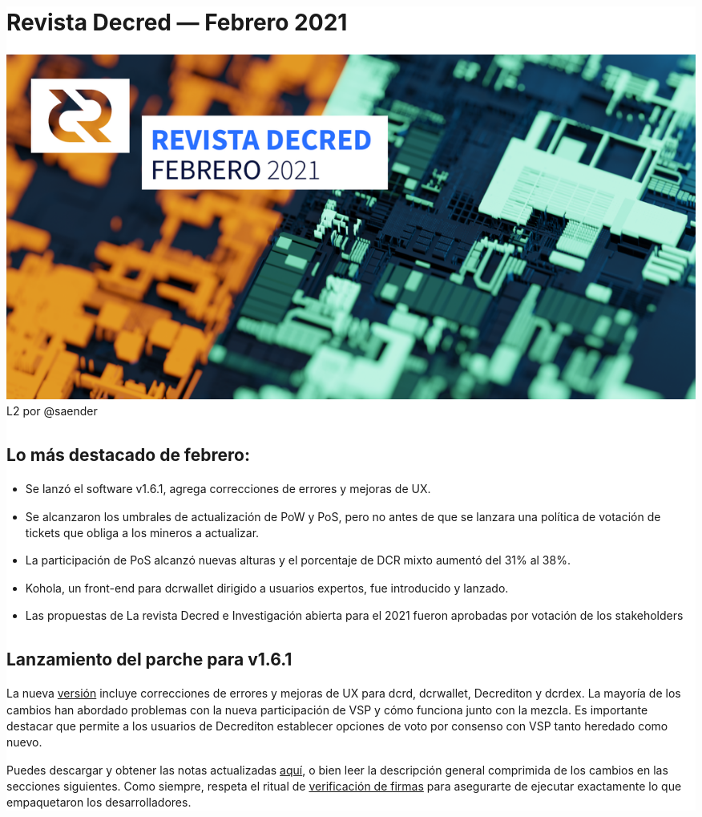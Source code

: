 # Revista Decred — Febrero 2021

![l2](./assets/202102.png)
L2 por @saender

## Lo más destacado de febrero:

- Se lanzó el software v1.6.1, agrega correcciones de errores y mejoras de UX.

- Se alcanzaron los umbrales de actualización de PoW y PoS, pero no antes de que se lanzara una política de votación de tickets que obliga a los mineros a actualizar.

- La participación de PoS alcanzó nuevas alturas y el porcentaje de DCR mixto aumentó del 31% al 38%.

- Kohola, un front-end para dcrwallet dirigido a usuarios expertos, fue introducido y lanzado.

- Las propuestas de La revista Decred e Investigación abierta para el 2021 fueron aprobadas por votación de los stakeholders


## Lanzamiento del parche para v1.6.1

La nueva [versión](https://twitter.com/decredproject/status/1364636813168693252?s=21) incluye correcciones de errores y mejoras de UX para dcrd, dcrwallet, Decrediton y dcrdex. La mayoría de los cambios han abordado problemas con la nueva participación de VSP y cómo funciona junto con la mezcla. Es importante destacar que permite a los usuarios de Decrediton establecer opciones de voto por consenso con VSP tanto heredado como nuevo.

Puedes descargar y obtener las notas actualizadas [aquí](https://github.com/decred/decred-binaries/releases/tag/v1.6.1), o bien leer la descripción general comprimida de los cambios en las secciones siguientes. Como siempre, respeta el ritual de [verificación de firmas](https://docs.decred.org/advanced/verifying-binaries/) para asegurarte de ejecutar exactamente lo que empaquetaron los desarrolladores.

